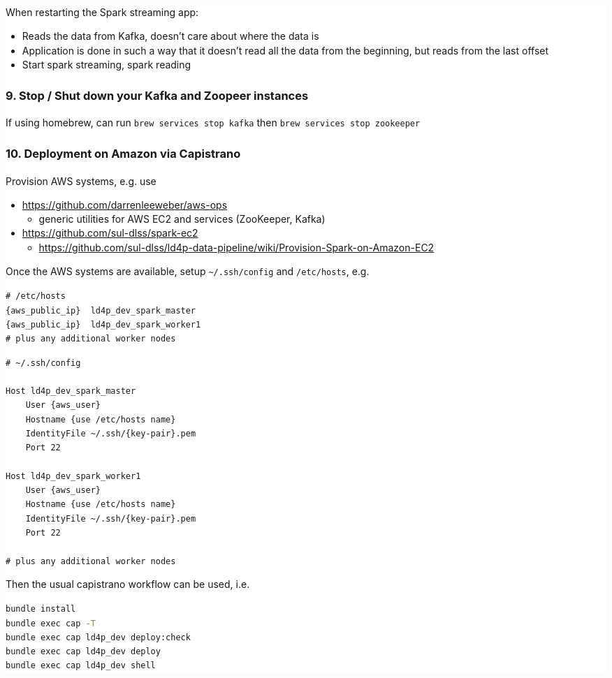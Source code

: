 When restarting the Spark streaming app:
- Reads the data from Kafka, doesn’t care about where the data is
- Application is done in such a way that it doesn’t read all the data from the beginning, but reads from the last offset
- Start spark streaming, spark reading

### 9. Stop / Shut down your Kafka and Zoopeer instances

If using homebrew, can run `brew services stop kafka` then `brew services stop zookeeper`

### 10. Deployment on Amazon via Capistrano

Provision AWS systems, e.g. use
- https://github.com/darrenleeweber/aws-ops
  - generic utilities for AWS EC2 and services (ZooKeeper, Kafka)
- https://github.com/sul-dlss/spark-ec2
  - https://github.com/sul-dlss/ld4p-data-pipeline/wiki/Provision-Spark-on-Amazon-EC2

Once the AWS systems are available, setup `~/.ssh/config` and `/etc/hosts`, e.g.

```
# /etc/hosts
{aws_public_ip}  ld4p_dev_spark_master
{aws_public_ip}  ld4p_dev_spark_worker1
# plus any additional worker nodes
```

```
# ~/.ssh/config

Host ld4p_dev_spark_master
    User {aws_user}
    Hostname {use /etc/hosts name}
    IdentityFile ~/.ssh/{key-pair}.pem
    Port 22

Host ld4p_dev_spark_worker1
    User {aws_user}
    Hostname {use /etc/hosts name}
    IdentityFile ~/.ssh/{key-pair}.pem    
    Port 22

# plus any additional worker nodes
```

Then the usual capistrano workflow can be used, i.e.
```bash
bundle install
bundle exec cap -T
bundle exec cap ld4p_dev deploy:check
bundle exec cap ld4p_dev deploy
bundle exec cap ld4p_dev shell
```
